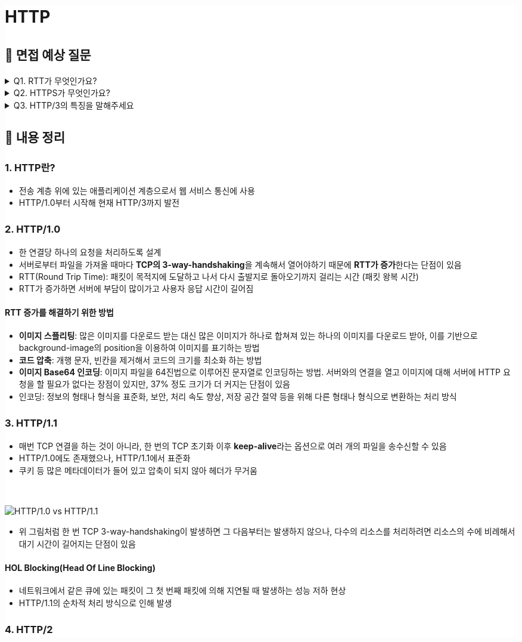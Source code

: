 # HTTP

## 📌 면접 예상 질문

<details><summary>Q1. RTT가 무엇인가요?</summary></details>

<details><summary>Q2. HTTPS가 무엇인가요?</summary></details>

<details><summary>Q3. HTTP/3의 특징을 말해주세요</summary></details>

## 📌 내용 정리

### 1. HTTP란?

- 전송 계층 위에 있는 애플리케이션 계층으로서 웹 서비스 통신에 사용
- HTTP/1.0부터 시작해 현재 HTTP/3까지 발전

### 2. HTTP/1.0

- 한 연결당 하나의 요청을 처리하도록 설계
- 서버로부터 파일을 가져올 때마다 **TCP의 3-way-handshaking**을 계속해서 열어야하기 때문에 **RTT가 증가**한다는 단점이 있음
- RTT(Round Trip Time): 패킷이 목적지에 도달하고 나서 다시 출발지로 돌아오기까지 걸리는 시간 (패킷 왕복 시간)
- RTT가 증가하면 서버에 부담이 많이가고 사용자 응답 시간이 길어짐

#### RTT 증가를 해결하기 위한 방법

- **이미지 스플리팅**: 많은 이미지를 다운로드 받는 대신 많은 이미지가 하나로 합쳐져 있는 하나의 이미지를 다운로드 받아, 이를 기반으로 background-image의 position을 이용하여 이미지를 표기하는 방법
- **코드 압축**: 개행 문자, 빈칸을 제거해서 코드의 크기를 최소화 하는 방법
- **이미지 Base64 인코딩**: 이미지 파일을 64진법으로 이루어진 문자열로 인코딩하는 방법. 서버와의 연결을 열고 이미지에 대해 서버에 HTTP 요청을 할 필요가 없다는 장점이 있지만, 37% 정도 크기가 더 커지는 단점이 있음
- 인코딩: 정보의 형태나 형식을 표준화, 보안, 처리 속도 향상, 저장 공간 절약 등을 위해 다른 형태나 형식으로 변환하는 처리 방식

### 3. HTTP/1.1

- 매번 TCP 연결을 하는 것이 아니라, 한 번의 TCP 초기화 이후 **keep-alive**라는 옵션으로 여러 개의 파일을 송수신할 수 있음
- HTTP/1.0에도 존재했으나, HTTP/1.1에서 표준화
- 쿠키 등 많은 메타데이터가 들어 있고 압축이 되지 않아 헤더가 무거움
  
<br/>

![HTTP/1.0 vs HTTP/1.1](https://blog.kakaocdn.net/dn/blEIcz/btrLtYv0djt/E1KqAcaUjrWQI4rEvCnhfK/img.png)

- 위 그림처럼 한 번 TCP 3-way-handshaking이 발생하면 그 다음부터는 발생하지 않으나, 다수의 리소스를 처리하려면 리소스의 수에 비례해서 대기 시간이 길어지는 단점이 있음

#### HOL Blocking(Head Of Line Blocking)
- 네트워크에서 같은 큐에 있는 패킷이 그 첫 번째 패킷에 의해 지연될 때 발생하는 성능 저하 현상
- HTTP/1.1의 순차적 처리 방식으로 인해 발생


### 4. HTTP/2
